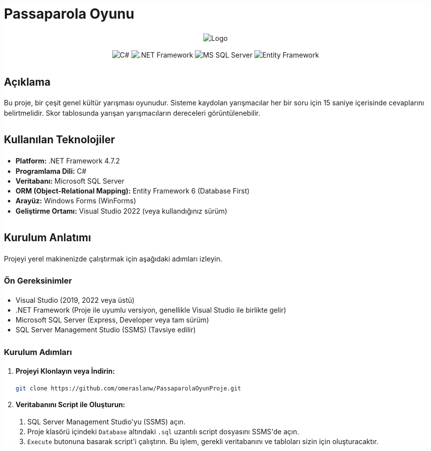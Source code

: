 # Passaparola Oyunu

<p align="center">
  <img src="https://is1-ssl.mzstatic.com/image/thumb/Purple112/v4/ba/f8/33/baf833b4-ed44-8b21-e405-473f8e9e747a/AppIcon-1x_U007emarketing-0-7-0-85-220.png/1200x600wa.png" alt="Logo" width="400"/>
</p>

<p align="center">
  <img src="https://img.shields.io/badge/C%23-239120?style=for-the-badge&logo=c-sharp&logoColor=white" alt="C#">
  <img src="https://img.shields.io/badge/.NET%20Framework-512BD4?style=for-the-badge&logo=.net&logoColor=white" alt=".NET Framework">
  <img src="https://img.shields.io/badge/MS%20SQL%20Server-CC2927?style=for-the-badge&logo=microsoft-sql-server&logoColor=white" alt="MS SQL Server">
  <img src="https://img.shields.io/badge/Entity%20Framework-4E267A?style=for-the-badge" alt="Entity Framework">
</p>

## Açıklama

Bu proje, bir çeşit genel kültür yarışması oyunudur. Sisteme kaydolan yarışmacılar her bir soru için 15 saniye içerisinde cevaplarını belirtmelidir. Skor tablosunda yarışan yarışmacıların dereceleri görüntülenebilir.

## Kullanılan Teknolojiler

- **Platform:** .NET Framework 4.7.2
- **Programlama Dili:** C#
- **Veritabanı:** Microsoft SQL Server
- **ORM (Object-Relational Mapping):** Entity Framework 6 (Database First)
- **Arayüz:** Windows Forms (WinForms)
- **Geliştirme Ortamı:** Visual Studio 2022 (veya kullandığınız sürüm)

## Kurulum Anlatımı

Projeyi yerel makinenizde çalıştırmak için aşağıdaki adımları izleyin.

### Ön Gereksinimler

- Visual Studio (2019, 2022 veya üstü)
- .NET Framework (Proje ile uyumlu versiyon, genellikle Visual Studio ile birlikte gelir)
- Microsoft SQL Server (Express, Developer veya tam sürüm)
- SQL Server Management Studio (SSMS) (Tavsiye edilir)

### Kurulum Adımları

1.  **Projeyi Klonlayın veya İndirin:**
    ```sh
    git clone https://github.com/omeraslanw/PassaparolaOyunProje.git
    ```

2.  **Veritabanını Script ile Oluşturun:**
    1.  SQL Server Management Studio'yu (SSMS) açın.
    2.  Proje klasörü içindeki `Database` altındaki `.sql` uzantılı script dosyasını SSMS'de açın.
    3.  `Execute` butonuna basarak script'i çalıştırın. Bu işlem, gerekli veritabanını ve tabloları sizin için oluşturacaktır.
